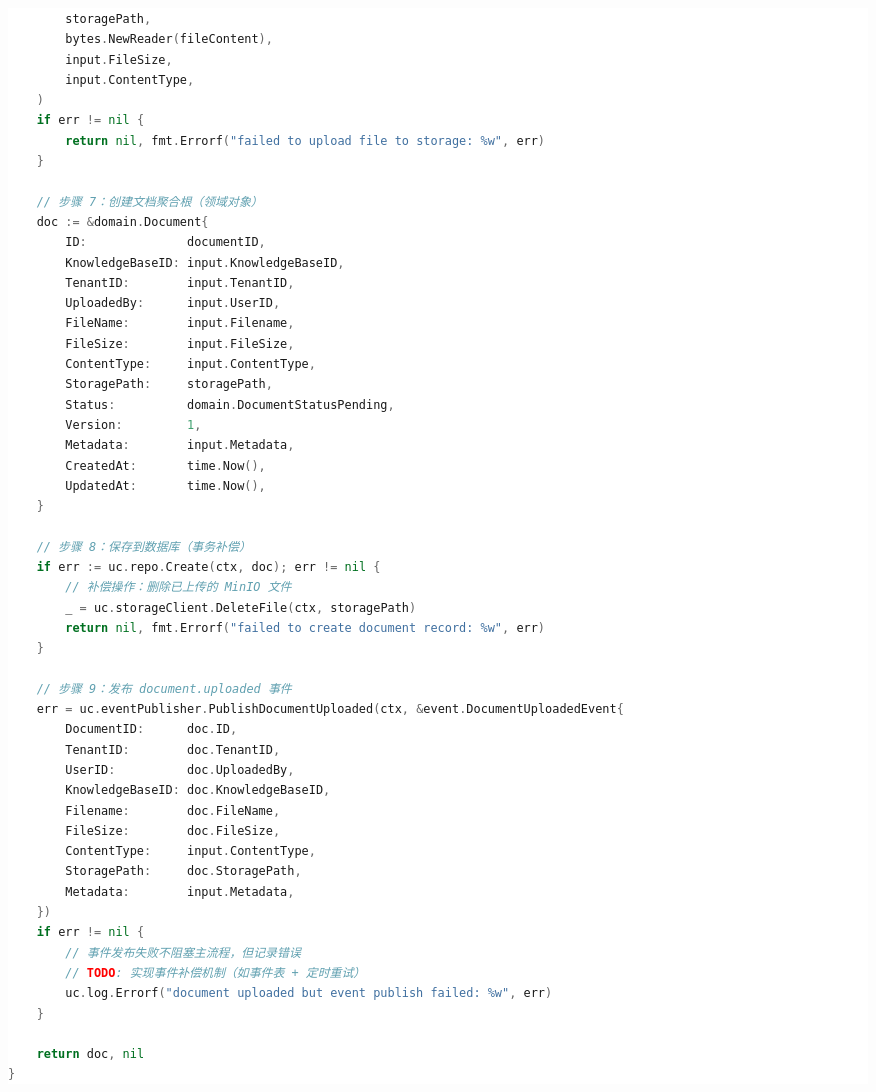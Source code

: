 ```go
        storagePath,
        bytes.NewReader(fileContent),
        input.FileSize,
        input.ContentType,
    )
    if err != nil {
        return nil, fmt.Errorf("failed to upload file to storage: %w", err)
    }

    // 步骤 7：创建文档聚合根（领域对象）
    doc := &domain.Document{
        ID:              documentID,
        KnowledgeBaseID: input.KnowledgeBaseID,
        TenantID:        input.TenantID,
        UploadedBy:      input.UserID,
        FileName:        input.Filename,
        FileSize:        input.FileSize,
        ContentType:     input.ContentType,
        StoragePath:     storagePath,
        Status:          domain.DocumentStatusPending,
        Version:         1,
        Metadata:        input.Metadata,
        CreatedAt:       time.Now(),
        UpdatedAt:       time.Now(),
    }

    // 步骤 8：保存到数据库（事务补偿）
    if err := uc.repo.Create(ctx, doc); err != nil {
        // 补偿操作：删除已上传的 MinIO 文件
        _ = uc.storageClient.DeleteFile(ctx, storagePath)
        return nil, fmt.Errorf("failed to create document record: %w", err)
    }

    // 步骤 9：发布 document.uploaded 事件
    err = uc.eventPublisher.PublishDocumentUploaded(ctx, &event.DocumentUploadedEvent{
        DocumentID:      doc.ID,
        TenantID:        doc.TenantID,
        UserID:          doc.UploadedBy,
        KnowledgeBaseID: doc.KnowledgeBaseID,
        Filename:        doc.FileName,
        FileSize:        doc.FileSize,
        ContentType:     input.ContentType,
        StoragePath:     doc.StoragePath,
        Metadata:        input.Metadata,
    })
    if err != nil {
        // 事件发布失败不阻塞主流程，但记录错误
        // TODO: 实现事件补偿机制（如事件表 + 定时重试）
        uc.log.Errorf("document uploaded but event publish failed: %w", err)
    }

    return doc, nil
}
```
